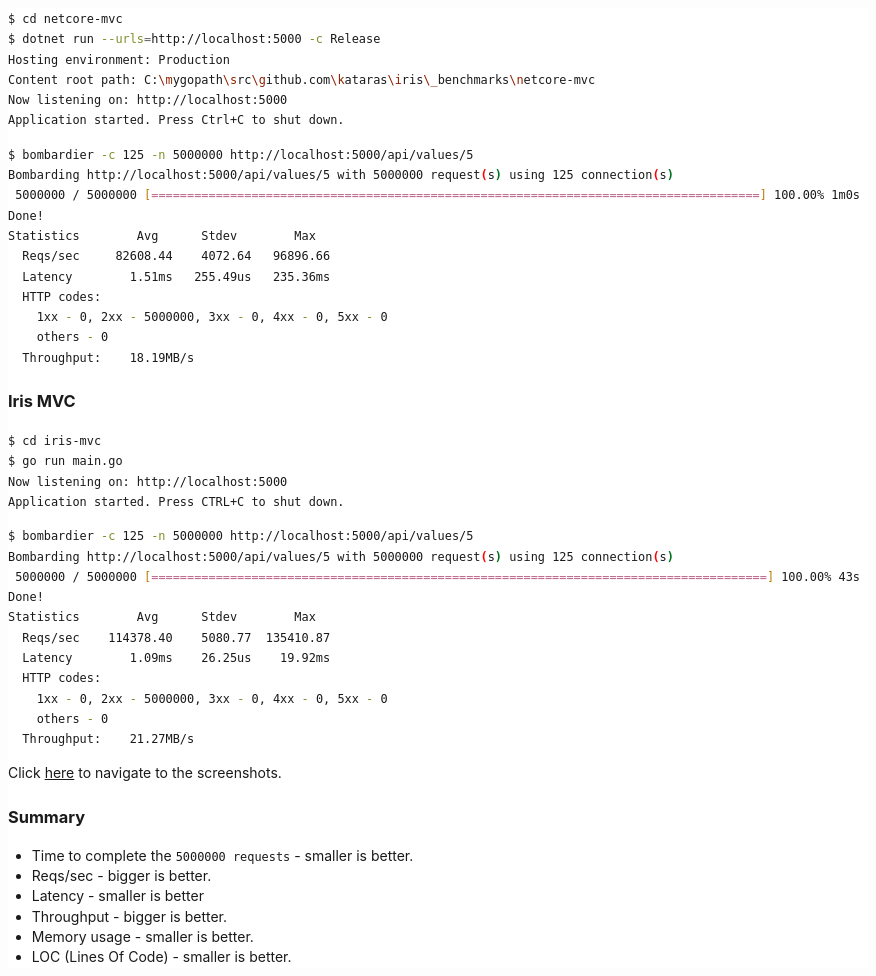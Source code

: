 ```bash
$ cd netcore-mvc
$ dotnet run --urls=http://localhost:5000 -c Release
Hosting environment: Production
Content root path: C:\mygopath\src\github.com\kataras\iris\_benchmarks\netcore-mvc
Now listening on: http://localhost:5000
Application started. Press Ctrl+C to shut down.
```

```bash
$ bombardier -c 125 -n 5000000 http://localhost:5000/api/values/5
Bombarding http://localhost:5000/api/values/5 with 5000000 request(s) using 125 connection(s)
 5000000 / 5000000 [=====================================================================================] 100.00% 1m0s
Done!
Statistics        Avg      Stdev        Max
  Reqs/sec     82608.44    4072.64   96896.66
  Latency        1.51ms   255.49us   235.36ms
  HTTP codes:
    1xx - 0, 2xx - 5000000, 3xx - 0, 4xx - 0, 5xx - 0
    others - 0
  Throughput:    18.19MB/s
```

### Iris MVC

```bash
$ cd iris-mvc
$ go run main.go
Now listening on: http://localhost:5000
Application started. Press CTRL+C to shut down.
```

```bash
$ bombardier -c 125 -n 5000000 http://localhost:5000/api/values/5
Bombarding http://localhost:5000/api/values/5 with 5000000 request(s) using 125 connection(s)
 5000000 / 5000000 [======================================================================================] 100.00% 43s
Done!
Statistics        Avg      Stdev        Max
  Reqs/sec    114378.40    5080.77  135410.87
  Latency        1.09ms    26.25us    19.92ms
  HTTP codes:
    1xx - 0, 2xx - 5000000, 3xx - 0, 4xx - 0, 5xx - 0
    others - 0
  Throughput:    21.27MB/s
```

Click [here](screens) to navigate to the screenshots.

### Summary

* Time to complete the `5000000 requests` - smaller is better.
* Reqs/sec - bigger is better.
* Latency - smaller is better
* Throughput - bigger is better.
* Memory usage - smaller is better.
* LOC (Lines Of Code) - smaller is better.
